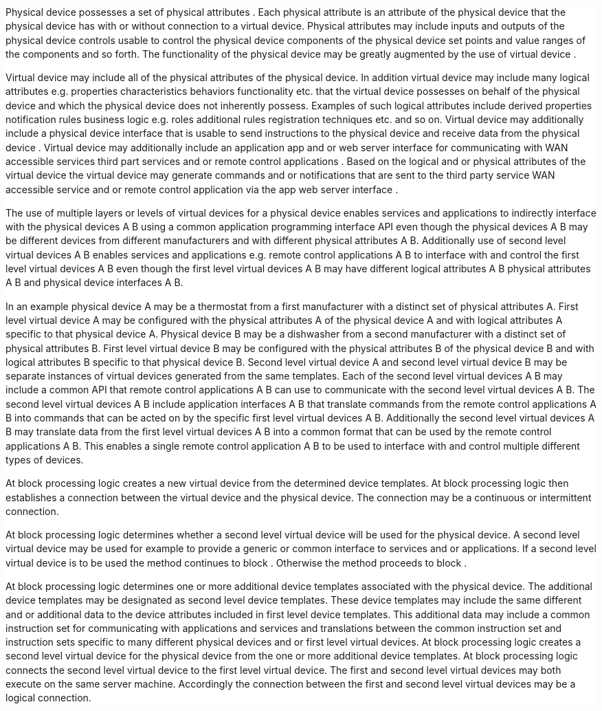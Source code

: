 Physical device possesses a set of physical attributes . Each physical attribute is an attribute of the physical device that the physical device has with or without connection to a virtual device. Physical attributes may include inputs and outputs of the physical device controls usable to control the physical device components of the physical device set points and value ranges of the components and so forth. The functionality of the physical device may be greatly augmented by the use of virtual device .

Virtual device may include all of the physical attributes of the physical device. In addition virtual device may include many logical attributes e.g. properties characteristics behaviors functionality etc. that the virtual device possesses on behalf of the physical device and which the physical device does not inherently possess. Examples of such logical attributes include derived properties notification rules business logic e.g. roles additional rules registration techniques etc. and so on. Virtual device may additionally include a physical device interface that is usable to send instructions to the physical device and receive data from the physical device . Virtual device may additionally include an application app and or web server interface for communicating with WAN accessible services third part services and or remote control applications . Based on the logical and or physical attributes of the virtual device the virtual device may generate commands and or notifications that are sent to the third party service WAN accessible service and or remote control application via the app web server interface .

The use of multiple layers or levels of virtual devices for a physical device enables services and applications to indirectly interface with the physical devices A B using a common application programming interface API even though the physical devices A B may be different devices from different manufacturers and with different physical attributes A B. Additionally use of second level virtual devices A B enables services and applications e.g. remote control applications A B to interface with and control the first level virtual devices A B even though the first level virtual devices A B may have different logical attributes A B physical attributes A B and physical device interfaces A B.

In an example physical device A may be a thermostat from a first manufacturer with a distinct set of physical attributes A. First level virtual device A may be configured with the physical attributes A of the physical device A and with logical attributes A specific to that physical device A. Physical device B may be a dishwasher from a second manufacturer with a distinct set of physical attributes B. First level virtual device B may be configured with the physical attributes B of the physical device B and with logical attributes B specific to that physical device B. Second level virtual device A and second level virtual device B may be separate instances of virtual devices generated from the same templates. Each of the second level virtual devices A B may include a common API that remote control applications A B can use to communicate with the second level virtual devices A B. The second level virtual devices A B include application interfaces A B that translate commands from the remote control applications A B into commands that can be acted on by the specific first level virtual devices A B. Additionally the second level virtual devices A B may translate data from the first level virtual devices A B into a common format that can be used by the remote control applications A B. This enables a single remote control application A B to be used to interface with and control multiple different types of devices.

At block processing logic creates a new virtual device from the determined device templates. At block processing logic then establishes a connection between the virtual device and the physical device. The connection may be a continuous or intermittent connection.

At block processing logic determines whether a second level virtual device will be used for the physical device. A second level virtual device may be used for example to provide a generic or common interface to services and or applications. If a second level virtual device is to be used the method continues to block . Otherwise the method proceeds to block .

At block processing logic determines one or more additional device templates associated with the physical device. The additional device templates may be designated as second level device templates. These device templates may include the same different and or additional data to the device attributes included in first level device templates. This additional data may include a common instruction set for communicating with applications and services and translations between the common instruction set and instruction sets specific to many different physical devices and or first level virtual devices. At block processing logic creates a second level virtual device for the physical device from the one or more additional device templates. At block processing logic connects the second level virtual device to the first level virtual device. The first and second level virtual devices may both execute on the same server machine. Accordingly the connection between the first and second level virtual devices may be a logical connection.
